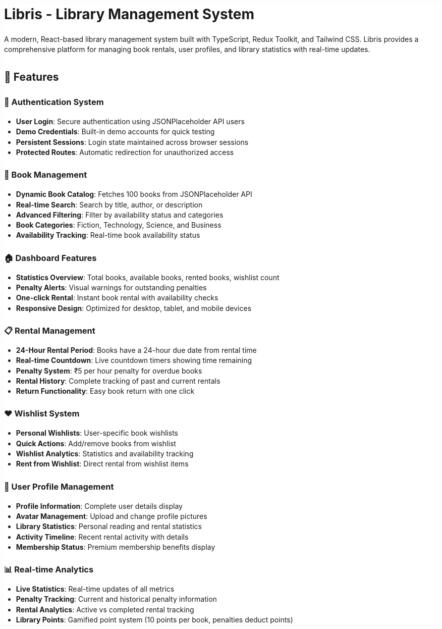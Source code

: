 # Libris - Library Management System

A modern, React-based library management system built with TypeScript, Redux Toolkit, and Tailwind CSS. Libris provides a comprehensive platform for managing book rentals, user profiles, and library statistics with real-time updates.

## 🌟 Features

### 🔐 Authentication System
- **User Login**: Secure authentication using JSONPlaceholder API users
- **Demo Credentials**: Built-in demo accounts for quick testing
- **Persistent Sessions**: Login state maintained across browser sessions
- **Protected Routes**: Automatic redirection for unauthorized access

### 📖 Book Management
- **Dynamic Book Catalog**: Fetches 100 books from JSONPlaceholder API
- **Real-time Search**: Search by title, author, or description
- **Advanced Filtering**: Filter by availability status and categories
- **Book Categories**: Fiction, Technology, Science, and Business
- **Availability Tracking**: Real-time book availability status

### 🏠 Dashboard Features
- **Statistics Overview**: Total books, available books, rented books, wishlist count
- **Penalty Alerts**: Visual warnings for outstanding penalties
- **One-click Rental**: Instant book rental with availability checks
- **Responsive Design**: Optimized for desktop, tablet, and mobile devices

### 📋 Rental Management
- **24-Hour Rental Period**: Books have a 24-hour due date from rental time
- **Real-time Countdown**: Live countdown timers showing time remaining
- **Penalty System**: ₹5 per hour penalty for overdue books
- **Rental History**: Complete tracking of past and current rentals
- **Return Functionality**: Easy book return with one click

### ❤️ Wishlist System
- **Personal Wishlists**: User-specific book wishlists
- **Quick Actions**: Add/remove books from wishlist
- **Wishlist Analytics**: Statistics and availability tracking
- **Rent from Wishlist**: Direct rental from wishlist items

### 👤 User Profile Management
- **Profile Information**: Complete user details display
- **Avatar Management**: Upload and change profile pictures
- **Library Statistics**: Personal reading and rental statistics
- **Activity Timeline**: Recent rental activity with details
- **Membership Status**: Premium membership benefits display

### 📊 Real-time Analytics
- **Live Statistics**: Real-time updates of all metrics
- **Penalty Tracking**: Current and historical penalty information
- **Rental Analytics**: Active vs completed rental tracking
- **Library Points**: Gamified point system (10 points per book, penalties deduct points)

